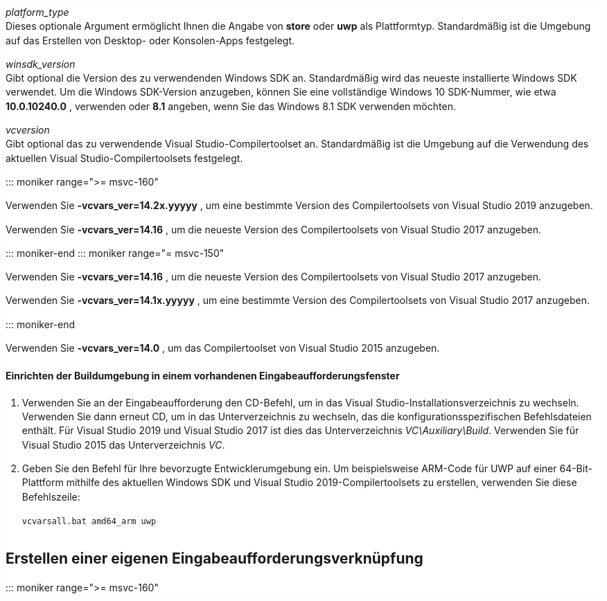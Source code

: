 *platform_type*<br/>
Dieses optionale Argument ermöglicht Ihnen die Angabe von **store** oder **uwp** als Plattformtyp. Standardmäßig ist die Umgebung auf das Erstellen von Desktop- oder Konsolen-Apps festgelegt.

*winsdk_version*<br/>
Gibt optional die Version des zu verwendenden Windows SDK an. Standardmäßig wird das neueste installierte Windows SDK verwendet. Um die Windows SDK-Version anzugeben, können Sie eine vollständige Windows 10 SDK-Nummer, wie etwa **10.0.10240.0** , verwenden oder **8.1** angeben, wenn Sie das Windows 8.1 SDK verwenden möchten.

*vcversion*<br/>
Gibt optional das zu verwendende Visual Studio-Compilertoolset an. Standardmäßig ist die Umgebung auf die Verwendung des aktuellen Visual Studio-Compilertoolsets festgelegt.

::: moniker range=">= msvc-160"

Verwenden Sie **-vcvars_ver=14.2x.yyyyy** , um eine bestimmte Version des Compilertoolsets von Visual Studio 2019 anzugeben.

Verwenden Sie **-vcvars_ver=14.16** , um die neueste Version des Compilertoolsets von Visual Studio 2017 anzugeben.

::: moniker-end
::: moniker range="= msvc-150"

Verwenden Sie **-vcvars_ver=14.16** , um die neueste Version des Compilertoolsets von Visual Studio 2017 anzugeben.

Verwenden Sie **-vcvars_ver=14.1x.yyyyy** , um eine bestimmte Version des Compilertoolsets von Visual Studio 2017 anzugeben.

::: moniker-end

Verwenden Sie **-vcvars_ver=14.0** , um das Compilertoolset von Visual Studio 2015 anzugeben.

#### <a name="to-set-up-the-build-environment-in-an-existing-command-prompt-window"></a><a name="vcvarsall"></a> Einrichten der Buildumgebung in einem vorhandenen Eingabeaufforderungsfenster

1. Verwenden Sie an der Eingabeaufforderung den CD-Befehl, um in das Visual Studio-Installationsverzeichnis zu wechseln. Verwenden Sie dann erneut CD, um in das Unterverzeichnis zu wechseln, das die konfigurationsspezifischen Befehlsdateien enthält. Für Visual Studio 2019 und Visual Studio 2017 ist dies das Unterverzeichnis *VC\\Auxiliary\\Build*. Verwenden Sie für Visual Studio 2015 das Unterverzeichnis *VC*.

1. Geben Sie den Befehl für Ihre bevorzugte Entwicklerumgebung ein. Um beispielsweise ARM-Code für UWP auf einer 64-Bit-Plattform mithilfe des aktuellen Windows SDK und Visual Studio 2019-Compilertoolsets zu erstellen, verwenden Sie diese Befehlszeile:

   `vcvarsall.bat amd64_arm uwp`

## <a name="create-your-own-command-prompt-shortcut"></a>Erstellen einer eigenen Eingabeaufforderungsverknüpfung

::: moniker range=">= msvc-160"
